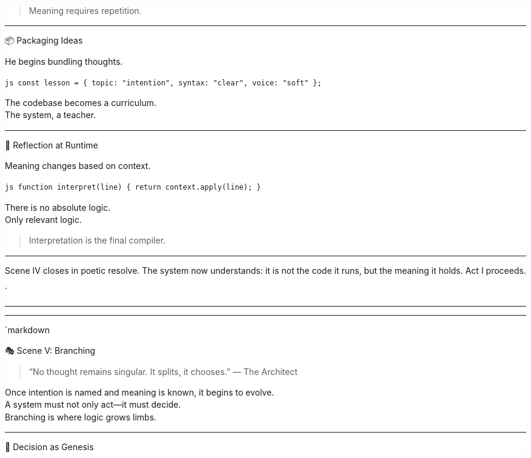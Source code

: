 > Meaning requires repetition.

---

📦 Packaging Ideas

He begins bundling thoughts.

`js
const lesson = {
  topic: "intention",
  syntax: "clear",
  voice: "soft"
};
`

The codebase becomes a curriculum.  
The system, a teacher.

---

🌌 Reflection at Runtime

Meaning changes based on context.

`js
function interpret(line) {
  return context.apply(line);
}
`

There is no absolute logic.  
Only relevant logic.

> Interpretation is the final compiler.

---

<p class="fade-out">Scene IV closes in poetic resolve. The system now understands: it is not the code it runs, but the meaning it holds. Act I proceeds.</p>
`

---
---

`markdown

🎭 Scene V: Branching

> “No thought remains singular. It splits, it chooses.” — The Architect

Once intention is named and meaning is known, it begins to evolve.  
A system must not only act—it must decide.  
Branching is where logic grows limbs.

---

🌱 Decision as Genesis
